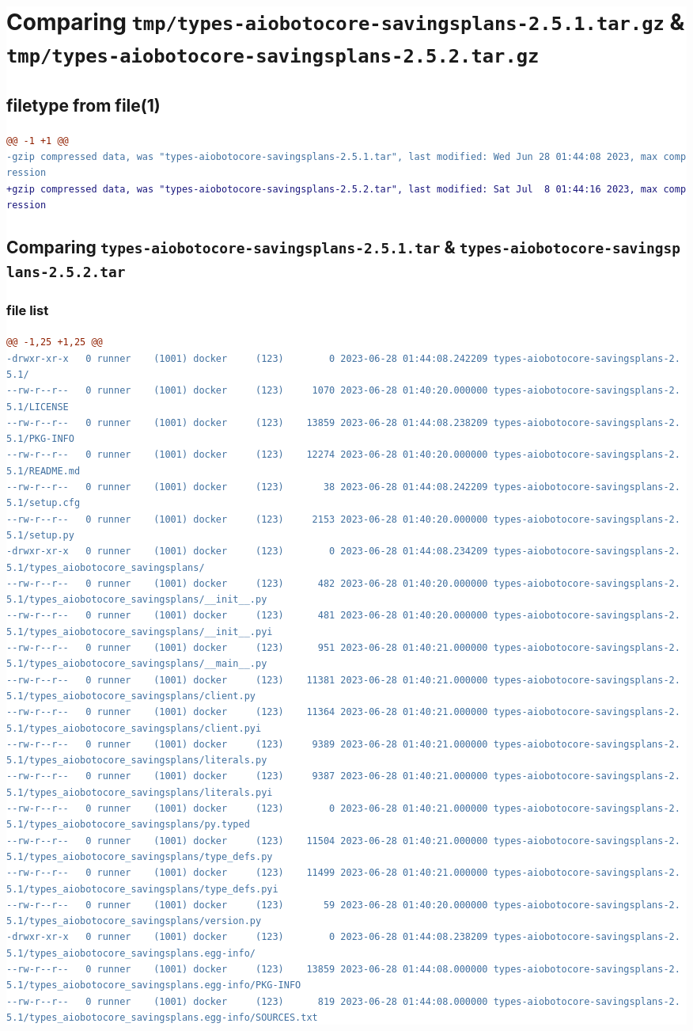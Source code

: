 # Comparing `tmp/types-aiobotocore-savingsplans-2.5.1.tar.gz` & `tmp/types-aiobotocore-savingsplans-2.5.2.tar.gz`

## filetype from file(1)

```diff
@@ -1 +1 @@
-gzip compressed data, was "types-aiobotocore-savingsplans-2.5.1.tar", last modified: Wed Jun 28 01:44:08 2023, max compression
+gzip compressed data, was "types-aiobotocore-savingsplans-2.5.2.tar", last modified: Sat Jul  8 01:44:16 2023, max compression
```

## Comparing `types-aiobotocore-savingsplans-2.5.1.tar` & `types-aiobotocore-savingsplans-2.5.2.tar`

### file list

```diff
@@ -1,25 +1,25 @@
-drwxr-xr-x   0 runner    (1001) docker     (123)        0 2023-06-28 01:44:08.242209 types-aiobotocore-savingsplans-2.5.1/
--rw-r--r--   0 runner    (1001) docker     (123)     1070 2023-06-28 01:40:20.000000 types-aiobotocore-savingsplans-2.5.1/LICENSE
--rw-r--r--   0 runner    (1001) docker     (123)    13859 2023-06-28 01:44:08.238209 types-aiobotocore-savingsplans-2.5.1/PKG-INFO
--rw-r--r--   0 runner    (1001) docker     (123)    12274 2023-06-28 01:40:20.000000 types-aiobotocore-savingsplans-2.5.1/README.md
--rw-r--r--   0 runner    (1001) docker     (123)       38 2023-06-28 01:44:08.242209 types-aiobotocore-savingsplans-2.5.1/setup.cfg
--rw-r--r--   0 runner    (1001) docker     (123)     2153 2023-06-28 01:40:20.000000 types-aiobotocore-savingsplans-2.5.1/setup.py
-drwxr-xr-x   0 runner    (1001) docker     (123)        0 2023-06-28 01:44:08.234209 types-aiobotocore-savingsplans-2.5.1/types_aiobotocore_savingsplans/
--rw-r--r--   0 runner    (1001) docker     (123)      482 2023-06-28 01:40:20.000000 types-aiobotocore-savingsplans-2.5.1/types_aiobotocore_savingsplans/__init__.py
--rw-r--r--   0 runner    (1001) docker     (123)      481 2023-06-28 01:40:20.000000 types-aiobotocore-savingsplans-2.5.1/types_aiobotocore_savingsplans/__init__.pyi
--rw-r--r--   0 runner    (1001) docker     (123)      951 2023-06-28 01:40:21.000000 types-aiobotocore-savingsplans-2.5.1/types_aiobotocore_savingsplans/__main__.py
--rw-r--r--   0 runner    (1001) docker     (123)    11381 2023-06-28 01:40:21.000000 types-aiobotocore-savingsplans-2.5.1/types_aiobotocore_savingsplans/client.py
--rw-r--r--   0 runner    (1001) docker     (123)    11364 2023-06-28 01:40:21.000000 types-aiobotocore-savingsplans-2.5.1/types_aiobotocore_savingsplans/client.pyi
--rw-r--r--   0 runner    (1001) docker     (123)     9389 2023-06-28 01:40:21.000000 types-aiobotocore-savingsplans-2.5.1/types_aiobotocore_savingsplans/literals.py
--rw-r--r--   0 runner    (1001) docker     (123)     9387 2023-06-28 01:40:21.000000 types-aiobotocore-savingsplans-2.5.1/types_aiobotocore_savingsplans/literals.pyi
--rw-r--r--   0 runner    (1001) docker     (123)        0 2023-06-28 01:40:21.000000 types-aiobotocore-savingsplans-2.5.1/types_aiobotocore_savingsplans/py.typed
--rw-r--r--   0 runner    (1001) docker     (123)    11504 2023-06-28 01:40:21.000000 types-aiobotocore-savingsplans-2.5.1/types_aiobotocore_savingsplans/type_defs.py
--rw-r--r--   0 runner    (1001) docker     (123)    11499 2023-06-28 01:40:21.000000 types-aiobotocore-savingsplans-2.5.1/types_aiobotocore_savingsplans/type_defs.pyi
--rw-r--r--   0 runner    (1001) docker     (123)       59 2023-06-28 01:40:20.000000 types-aiobotocore-savingsplans-2.5.1/types_aiobotocore_savingsplans/version.py
-drwxr-xr-x   0 runner    (1001) docker     (123)        0 2023-06-28 01:44:08.238209 types-aiobotocore-savingsplans-2.5.1/types_aiobotocore_savingsplans.egg-info/
--rw-r--r--   0 runner    (1001) docker     (123)    13859 2023-06-28 01:44:08.000000 types-aiobotocore-savingsplans-2.5.1/types_aiobotocore_savingsplans.egg-info/PKG-INFO
--rw-r--r--   0 runner    (1001) docker     (123)      819 2023-06-28 01:44:08.000000 types-aiobotocore-savingsplans-2.5.1/types_aiobotocore_savingsplans.egg-info/SOURCES.txt
```